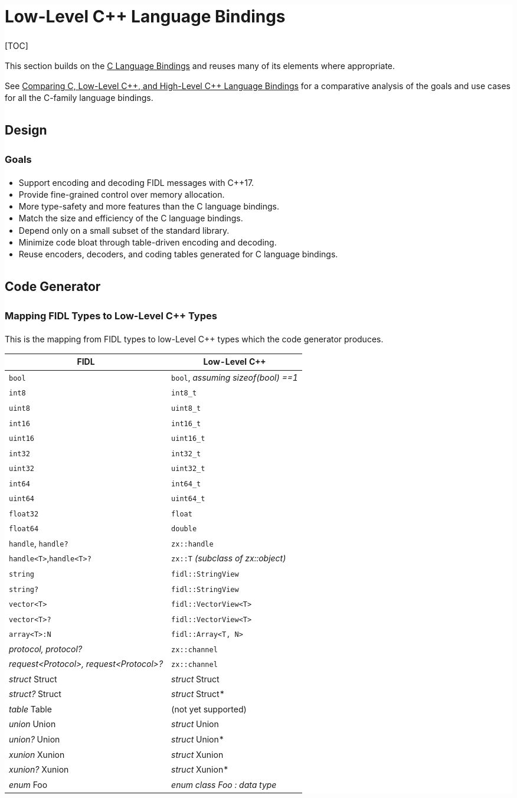 # Low-Level C++ Language Bindings

[TOC]

This section builds on the [C Language Bindings](tutorial-c.md#reference) and
reuses many of its elements where appropriate.

See [Comparing C, Low-Level C++, and High-Level C++ Language
Bindings](c-family-comparison.md) for a comparative analysis of the goals and
use cases for all the C-family language bindings.

## Design

### Goals

*   Support encoding and decoding FIDL messages with C++17.
*   Provide fine-grained control over memory allocation.
*   More type-safety and more features than the C language bindings.
*   Match the size and efficiency of the C language bindings.
*   Depend only on a small subset of the standard library.
*   Minimize code bloat through table-driven encoding and decoding.
*   Reuse encoders, decoders, and coding tables generated for C language
    bindings.

## Code Generator

### Mapping FIDL Types to Low-Level C++ Types

This is the mapping from FIDL types to low-Level C++ types which the code generator produces.

FIDL                                        | Low-Level C++
--------------------------------------------|------------------------------------------------------
`bool`                                      | `bool`, *assuming sizeof(bool) ==1*
`int8`                                      | `int8_t`
`uint8`                                     | `uint8_t`
`int16`                                     | `int16_t`
`uint16`                                    | `uint16_t`
`int32`                                     | `int32_t`
`uint32`                                    | `uint32_t`
`int64`                                     | `int64_t`
`uint64`                                    | `uint64_t`
`float32`                                   | `float`
`float64`                                   | `double`
`handle`, `handle?`                         | `zx::handle`
`handle<T>`,`handle<T>?`                    | `zx::T` *(subclass of zx::object<T>)*
`string`                                    | `fidl::StringView`
`string?`                                   | `fidl::StringView`
`vector<T>`                                 | `fidl::VectorView<T>`
`vector<T>?`                                | `fidl::VectorView<T>`
`array<T>:N`                                | `fidl::Array<T, N>`
*protocol, protocol?*                       | `zx::channel`
*request\<Protocol\>, request\<Protocol\>?* | `zx::channel`
*struct* Struct                             | *struct* Struct
*struct?* Struct                            | *struct* Struct*
*table* Table                               | (not yet supported)
*union* Union                               | *struct* Union
*union?* Union                              | *struct* Union*
*xunion* Xunion                             | *struct* Xunion
*xunion?* Xunion                            | *struct* Xunion*
*enum* Foo                                  | *enum class Foo : data type*
